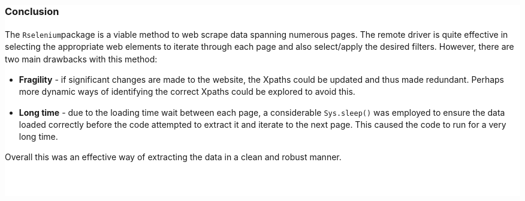 ### Conclusion

The `Rselenium`package is a viable method to web scrape data spanning
numerous pages. The remote driver is quite effective in selecting the
appropriate web elements to iterate through each page and also
select/apply the desired filters. However, there are two main drawbacks
with this method:

- **Fragility** - if significant changes are made to the website, the
  Xpaths could be updated and thus made redundant. Perhaps more dynamic
  ways of identifying the correct Xpaths could be explored to avoid
  this.

- **Long time** - due to the loading time wait between each page, a
  considerable `Sys.sleep()` was employed to ensure the data loaded
  correctly before the code attempted to extract it and iterate to the
  next page. This caused the code to run for a very long time.

Overall this was an effective way of extracting the data in a clean and
robust manner.

<br> <br>
